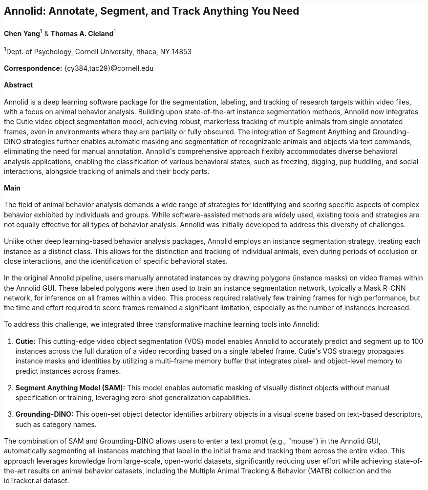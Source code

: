 ## Annolid: Annotate, Segment, and Track Anything You Need

**Chen Yang**$^1$ & **Thomas A. Cleland**$^1$

$^1$Dept. of Psychology, Cornell University, Ithaca, NY 14853

**Correspondence:** {cy384,tac29}@cornell.edu

**Abstract**

Annolid is a deep learning software package for the segmentation, labeling, and tracking of research targets within video files, with a focus on animal behavior analysis. Building upon state-of-the-art instance segmentation methods, Annolid now integrates the Cutie video object segmentation model, achieving robust, markerless tracking of multiple animals from single annotated frames, even in environments where they are partially or fully obscured. The integration of Segment Anything and Grounding-DINO strategies further enables automatic masking and segmentation of recognizable animals and objects via text commands, eliminating the need for manual annotation. Annolid's comprehensive approach flexibly accommodates diverse behavioral analysis applications, enabling the classification of various behavioral states, such as freezing, digging, pup huddling, and social interactions, alongside tracking of animals and their body parts.

**Main**

The field of animal behavior analysis demands a wide range of strategies for identifying and scoring specific aspects of complex behavior exhibited by individuals and groups. While software-assisted methods are widely used, existing tools and strategies are not equally effective for all types of behavior analysis. Annolid was initially developed to address this diversity of challenges. 

Unlike other deep learning-based behavior analysis packages, Annolid employs an instance segmentation strategy, treating each instance as a distinct class. This allows for the distinction and tracking of individual animals, even during periods of occlusion or close interactions, and the identification of specific behavioral states.

In the original Annolid pipeline, users manually annotated instances by drawing polygons (instance masks) on video frames within the Annolid GUI. These labeled polygons were then used to train an instance segmentation network, typically a Mask R-CNN network, for inference on all frames within a video. This process required relatively few training frames for high performance, but the time and effort required to score frames remained a significant limitation, especially as the number of instances increased.

To address this challenge, we integrated three transformative machine learning tools into Annolid:

1. **Cutie:** This cutting-edge video object segmentation (VOS) model enables Annolid to accurately predict and segment up to 100 instances across the full duration of a video recording based on a single labeled frame. Cutie's VOS strategy propagates instance masks and identities by utilizing a multi-frame memory buffer that integrates pixel- and object-level memory to predict instances across frames.

2. **Segment Anything Model (SAM):** This model enables automatic masking of visually distinct objects without manual specification or training, leveraging zero-shot generalization capabilities. 

3. **Grounding-DINO:** This open-set object detector identifies arbitrary objects in a visual scene based on text-based descriptors, such as category names. 

The combination of SAM and Grounding-DINO allows users to enter a text prompt (e.g., "mouse") in the Annolid GUI, automatically segmenting all instances matching that label in the initial frame and tracking them across the entire video. This approach leverages knowledge from large-scale, open-world datasets, significantly reducing user effort while achieving state-of-the-art results on animal behavior datasets, including the Multiple Animal Tracking & Behavior (MATB) collection and the idTracker.ai dataset.
